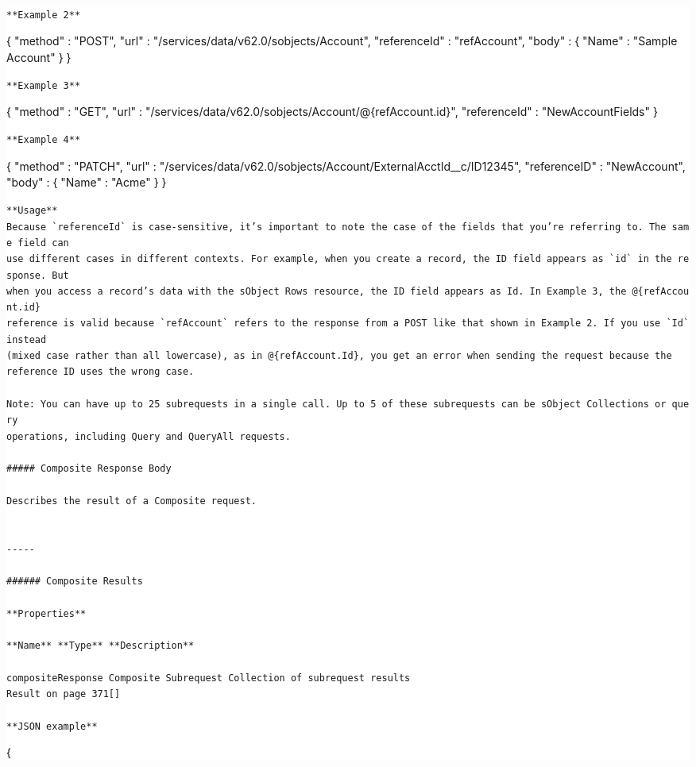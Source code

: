 ```
**Example 2**
```
  {
    "method" : "POST",
    "url" : "/services/data/v62.0/sobjects/Account",
    "referenceId" : "refAccount",
    "body" : { "Name" : "Sample Account" }
  }

```
**Example 3**
```
  {
    "method" : "GET",
    "url" : "/services/data/v62.0/sobjects/Account/@{refAccount.id}",
    "referenceId" : "NewAccountFields"
  }

```
**Example 4**
```
  {
    "method" : "PATCH",
    "url" : "/services/data/v62.0/sobjects/Account/ExternalAcctId__c/ID12345",
    "referenceID" : "NewAccount",
    "body" : { "Name" : "Acme" }
  }

```
**Usage**
Because `referenceId` is case-sensitive, it’s important to note the case of the fields that you’re referring to. The same field can
use different cases in different contexts. For example, when you create a record, the ID field appears as `id` in the response. But
when you access a record’s data with the sObject Rows resource, the ID field appears as Id. In Example 3, the @{refAccount.id}
reference is valid because `refAccount` refers to the response from a POST like that shown in Example 2. If you use `Id` instead
(mixed case rather than all lowercase), as in @{refAccount.Id}, you get an error when sending the request because the
reference ID uses the wrong case.

Note: You can have up to 25 subrequests in a single call. Up to 5 of these subrequests can be sObject Collections or query
operations, including Query and QueryAll requests.

##### Composite Response Body

Describes the result of a Composite request.


-----

###### Composite Results

**Properties**

**Name** **Type** **Description**

compositeResponse Composite Subrequest Collection of subrequest results
Result on page 371[]

**JSON example**
```
  {